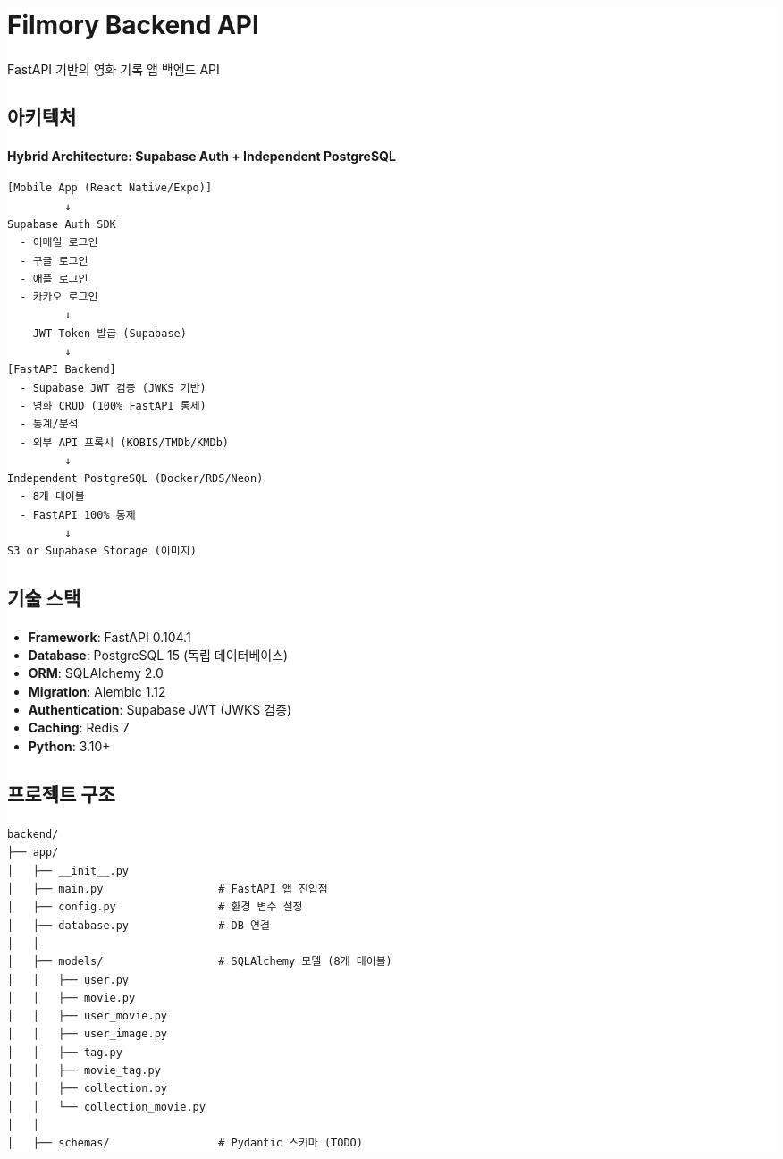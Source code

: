 # Filmory Backend API

FastAPI 기반의 영화 기록 앱 백엔드 API

## 아키텍처

**Hybrid Architecture: Supabase Auth + Independent PostgreSQL**

```
[Mobile App (React Native/Expo)]
         ↓
Supabase Auth SDK
  - 이메일 로그인
  - 구글 로그인
  - 애플 로그인
  - 카카오 로그인
         ↓
    JWT Token 발급 (Supabase)
         ↓
[FastAPI Backend]
  - Supabase JWT 검증 (JWKS 기반)
  - 영화 CRUD (100% FastAPI 통제)
  - 통계/분석
  - 외부 API 프록시 (KOBIS/TMDb/KMDb)
         ↓
Independent PostgreSQL (Docker/RDS/Neon)
  - 8개 테이블
  - FastAPI 100% 통제
         ↓
S3 or Supabase Storage (이미지)
```

## 기술 스택

- **Framework**: FastAPI 0.104.1
- **Database**: PostgreSQL 15 (독립 데이터베이스)
- **ORM**: SQLAlchemy 2.0
- **Migration**: Alembic 1.12
- **Authentication**: Supabase JWT (JWKS 검증)
- **Caching**: Redis 7
- **Python**: 3.10+

## 프로젝트 구조

```
backend/
├── app/
│   ├── __init__.py
│   ├── main.py                  # FastAPI 앱 진입점
│   ├── config.py                # 환경 변수 설정
│   ├── database.py              # DB 연결
│   │
│   ├── models/                  # SQLAlchemy 모델 (8개 테이블)
│   │   ├── user.py
│   │   ├── movie.py
│   │   ├── user_movie.py
│   │   ├── user_image.py
│   │   ├── tag.py
│   │   ├── movie_tag.py
│   │   ├── collection.py
│   │   └── collection_movie.py
│   │
│   ├── schemas/                 # Pydantic 스키마 (TODO)
```